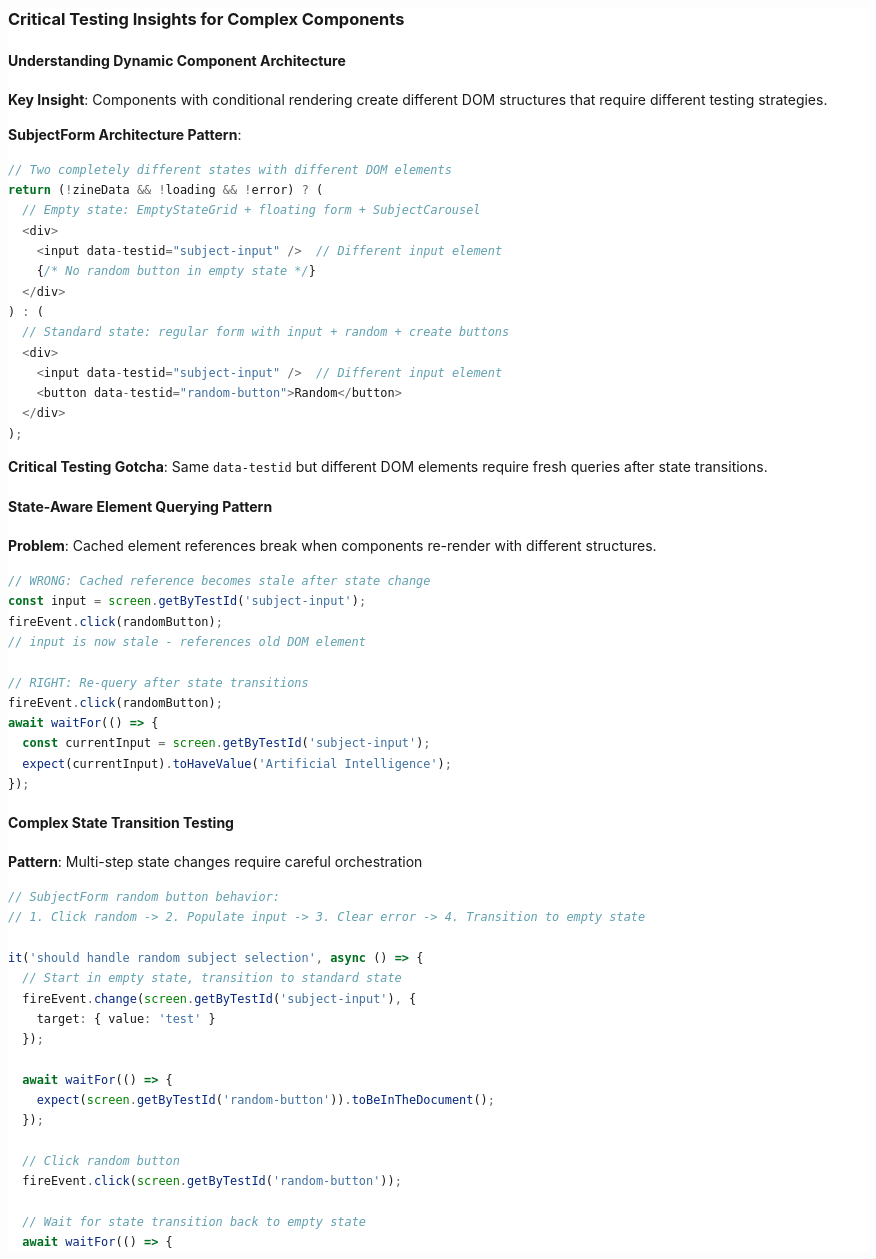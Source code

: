 ### Critical Testing Insights for Complex Components

#### Understanding Dynamic Component Architecture
**Key Insight**: Components with conditional rendering create different DOM structures that require different testing strategies.

**SubjectForm Architecture Pattern**:
```typescript
// Two completely different states with different DOM elements
return (!zineData && !loading && !error) ? (
  // Empty state: EmptyStateGrid + floating form + SubjectCarousel
  <div>
    <input data-testid="subject-input" />  // Different input element
    {/* No random button in empty state */}
  </div>
) : (
  // Standard state: regular form with input + random + create buttons  
  <div>
    <input data-testid="subject-input" />  // Different input element
    <button data-testid="random-button">Random</button>
  </div>
);
```

**Critical Testing Gotcha**: Same `data-testid` but different DOM elements require fresh queries after state transitions.

#### State-Aware Element Querying Pattern
**Problem**: Cached element references break when components re-render with different structures.

```typescript
// WRONG: Cached reference becomes stale after state change
const input = screen.getByTestId('subject-input');
fireEvent.click(randomButton);
// input is now stale - references old DOM element

// RIGHT: Re-query after state transitions
fireEvent.click(randomButton);
await waitFor(() => {
  const currentInput = screen.getByTestId('subject-input');
  expect(currentInput).toHaveValue('Artificial Intelligence');
});
```

#### Complex State Transition Testing
**Pattern**: Multi-step state changes require careful orchestration
```typescript
// SubjectForm random button behavior:
// 1. Click random -> 2. Populate input -> 3. Clear error -> 4. Transition to empty state

it('should handle random subject selection', async () => {
  // Start in empty state, transition to standard state
  fireEvent.change(screen.getByTestId('subject-input'), { 
    target: { value: 'test' } 
  });
  
  await waitFor(() => {
    expect(screen.getByTestId('random-button')).toBeInTheDocument();
  });
  
  // Click random button
  fireEvent.click(screen.getByTestId('random-button'));
  
  // Wait for state transition back to empty state
  await waitFor(() => {
```